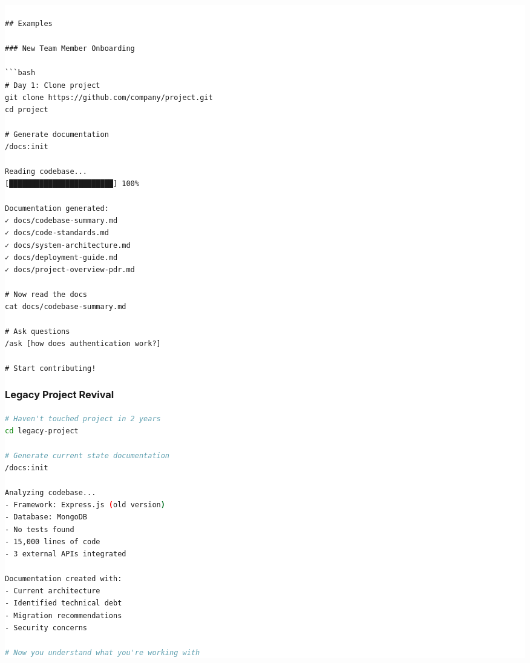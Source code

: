 ```bash
```
```

## Examples

### New Team Member Onboarding

```bash
# Day 1: Clone project
git clone https://github.com/company/project.git
cd project

# Generate documentation
/docs:init

Reading codebase...
[████████████████████████] 100%

Documentation generated:
✓ docs/codebase-summary.md
✓ docs/code-standards.md
✓ docs/system-architecture.md
✓ docs/deployment-guide.md
✓ docs/project-overview-pdr.md

# Now read the docs
cat docs/codebase-summary.md

# Ask questions
/ask [how does authentication work?]

# Start contributing!
```

### Legacy Project Revival

```bash
# Haven't touched project in 2 years
cd legacy-project

# Generate current state documentation
/docs:init

Analyzing codebase...
- Framework: Express.js (old version)
- Database: MongoDB
- No tests found
- 15,000 lines of code
- 3 external APIs integrated

Documentation created with:
- Current architecture
- Identified technical debt
- Migration recommendations
- Security concerns

# Now you understand what you're working with
```
